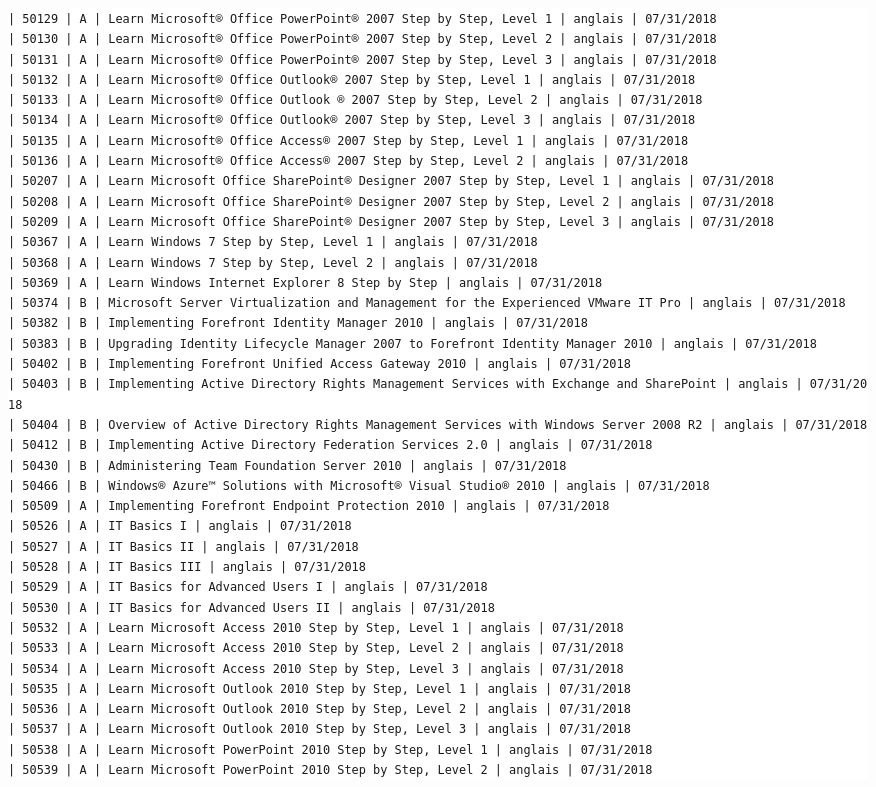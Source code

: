     | 50129 | A | Learn Microsoft® Office PowerPoint® 2007 Step by Step, Level 1 | anglais | 07/31/2018
    | 50130 | A | Learn Microsoft® Office PowerPoint® 2007 Step by Step, Level 2 | anglais | 07/31/2018
    | 50131 | A | Learn Microsoft® Office PowerPoint® 2007 Step by Step, Level 3 | anglais | 07/31/2018
    | 50132 | A | Learn Microsoft® Office Outlook® 2007 Step by Step, Level 1 | anglais | 07/31/2018
    | 50133 | A | Learn Microsoft® Office Outlook ® 2007 Step by Step, Level 2 | anglais | 07/31/2018
    | 50134 | A | Learn Microsoft® Office Outlook® 2007 Step by Step, Level 3 | anglais | 07/31/2018
    | 50135 | A | Learn Microsoft® Office Access® 2007 Step by Step, Level 1 | anglais | 07/31/2018
    | 50136 | A | Learn Microsoft® Office Access® 2007 Step by Step, Level 2 | anglais | 07/31/2018
    | 50207 | A | Learn Microsoft Office SharePoint® Designer 2007 Step by Step, Level 1 | anglais | 07/31/2018
    | 50208 | A | Learn Microsoft Office SharePoint® Designer 2007 Step by Step, Level 2 | anglais | 07/31/2018
    | 50209 | A | Learn Microsoft Office SharePoint® Designer 2007 Step by Step, Level 3 | anglais | 07/31/2018
    | 50367 | A | Learn Windows 7 Step by Step, Level 1 | anglais | 07/31/2018
    | 50368 | A | Learn Windows 7 Step by Step, Level 2 | anglais | 07/31/2018
    | 50369 | A | Learn Windows Internet Explorer 8 Step by Step | anglais | 07/31/2018
    | 50374 | B | Microsoft Server Virtualization and Management for the Experienced VMware IT Pro | anglais | 07/31/2018
    | 50382 | B | Implementing Forefront Identity Manager 2010 | anglais | 07/31/2018
    | 50383 | B | Upgrading Identity Lifecycle Manager 2007 to Forefront Identity Manager 2010 | anglais | 07/31/2018
    | 50402 | B | Implementing Forefront Unified Access Gateway 2010 | anglais | 07/31/2018
    | 50403 | B | Implementing Active Directory Rights Management Services with Exchange and SharePoint | anglais | 07/31/2018
    | 50404 | B | Overview of Active Directory Rights Management Services with Windows Server 2008 R2 | anglais | 07/31/2018
    | 50412 | B | Implementing Active Directory Federation Services 2.0 | anglais | 07/31/2018
    | 50430 | B | Administering Team Foundation Server 2010 | anglais | 07/31/2018
    | 50466 | B | Windows® Azure™ Solutions with Microsoft® Visual Studio® 2010 | anglais | 07/31/2018
    | 50509 | A | Implementing Forefront Endpoint Protection 2010 | anglais | 07/31/2018
    | 50526 | A | IT Basics I | anglais | 07/31/2018
    | 50527 | A | IT Basics II | anglais | 07/31/2018
    | 50528 | A | IT Basics III | anglais | 07/31/2018
    | 50529 | A | IT Basics for Advanced Users I | anglais | 07/31/2018
    | 50530 | A | IT Basics for Advanced Users II | anglais | 07/31/2018
    | 50532 | A | Learn Microsoft Access 2010 Step by Step, Level 1 | anglais | 07/31/2018
    | 50533 | A | Learn Microsoft Access 2010 Step by Step, Level 2 | anglais | 07/31/2018
    | 50534 | A | Learn Microsoft Access 2010 Step by Step, Level 3 | anglais | 07/31/2018
    | 50535 | A | Learn Microsoft Outlook 2010 Step by Step, Level 1 | anglais | 07/31/2018
    | 50536 | A | Learn Microsoft Outlook 2010 Step by Step, Level 2 | anglais | 07/31/2018
    | 50537 | A | Learn Microsoft Outlook 2010 Step by Step, Level 3 | anglais | 07/31/2018
    | 50538 | A | Learn Microsoft PowerPoint 2010 Step by Step, Level 1 | anglais | 07/31/2018
    | 50539 | A | Learn Microsoft PowerPoint 2010 Step by Step, Level 2 | anglais | 07/31/2018
